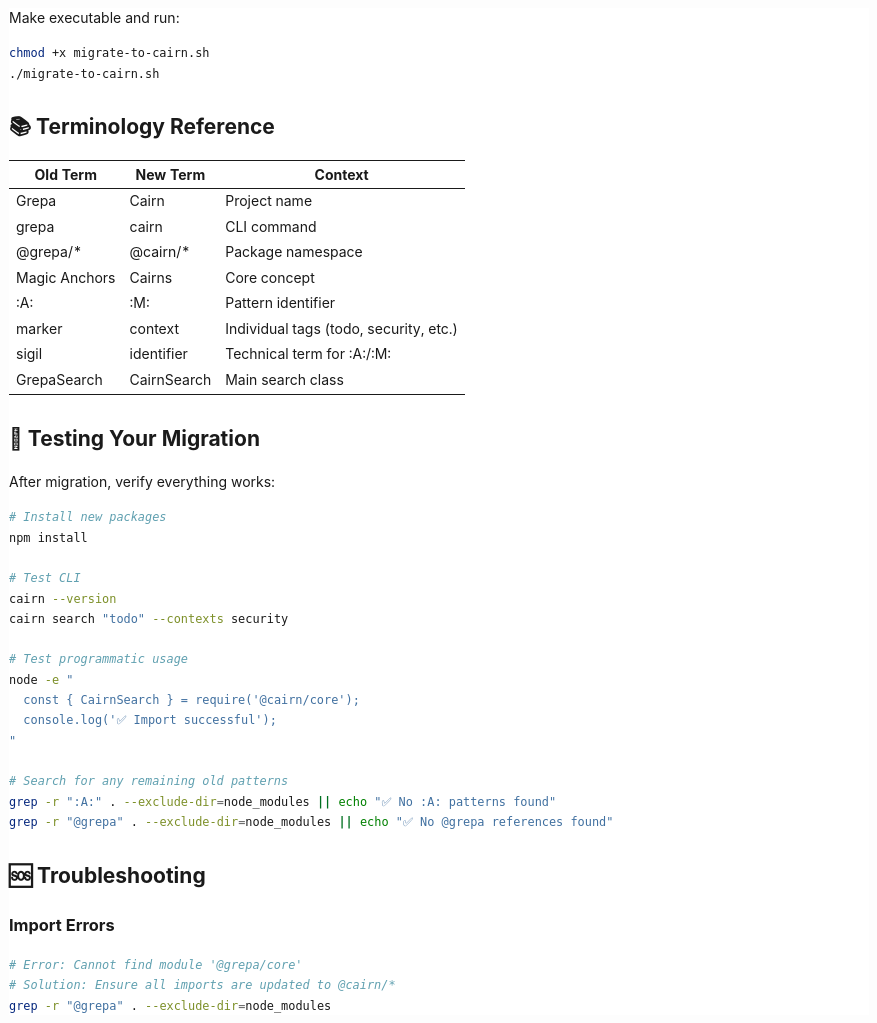 
Make executable and run:
```bash
chmod +x migrate-to-cairn.sh
./migrate-to-cairn.sh
```

## 📚 **Terminology Reference**

| Old Term | New Term | Context |
|----------|----------|---------|
| Grepa | Cairn | Project name |
| grepa | cairn | CLI command |
| @grepa/* | @cairn/* | Package namespace |
| Magic Anchors | Cairns | Core concept |
| :A: | :M: | Pattern identifier |
| marker | context | Individual tags (todo, security, etc.) |
| sigil | identifier | Technical term for :A:/:M: |
| GrepaSearch | CairnSearch | Main search class |

## 🧪 **Testing Your Migration**

After migration, verify everything works:

```bash
# Install new packages
npm install

# Test CLI  
cairn --version
cairn search "todo" --contexts security

# Test programmatic usage
node -e "
  const { CairnSearch } = require('@cairn/core');
  console.log('✅ Import successful');
"

# Search for any remaining old patterns
grep -r ":A:" . --exclude-dir=node_modules || echo "✅ No :A: patterns found"
grep -r "@grepa" . --exclude-dir=node_modules || echo "✅ No @grepa references found"
```

## 🆘 **Troubleshooting**

### **Import Errors**
```bash
# Error: Cannot find module '@grepa/core'
# Solution: Ensure all imports are updated to @cairn/*
grep -r "@grepa" . --exclude-dir=node_modules
```
